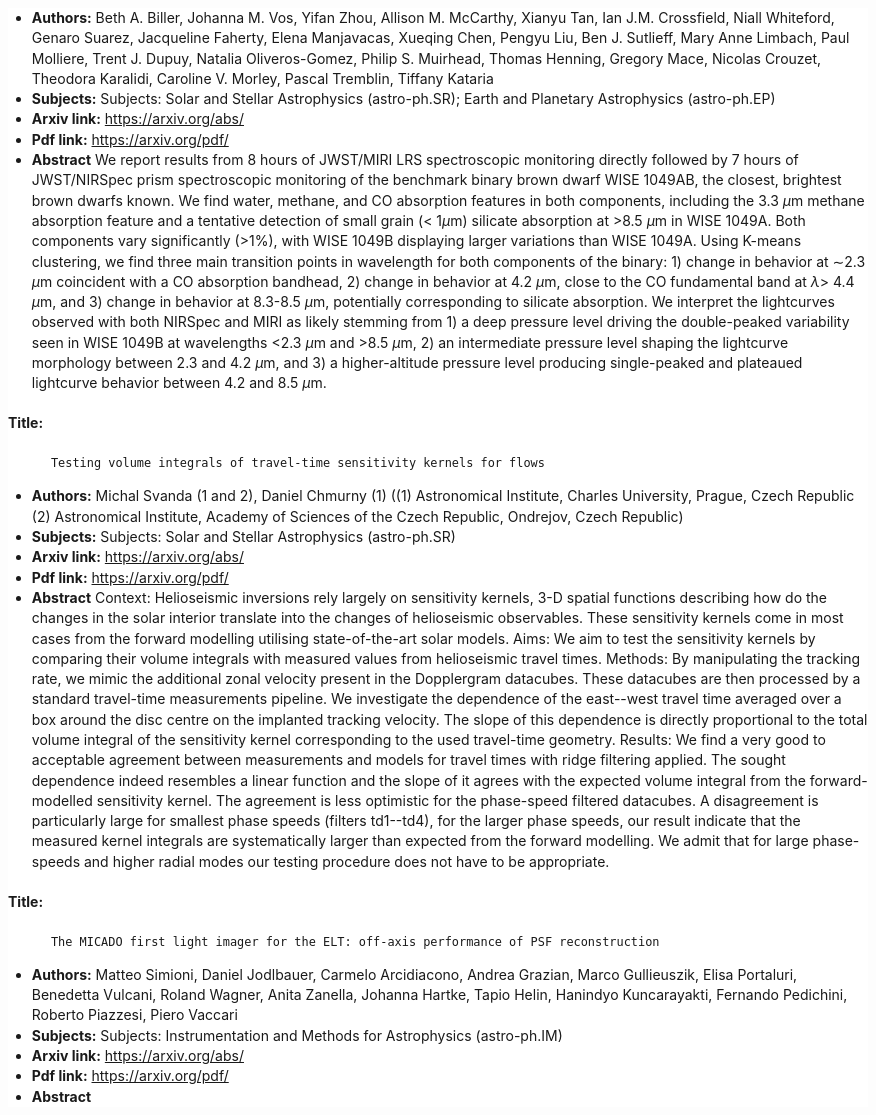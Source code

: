  - **Authors:** Beth A. Biller, Johanna M. Vos, Yifan Zhou, Allison M. McCarthy, Xianyu Tan, Ian J.M. Crossfield, Niall Whiteford, Genaro Suarez, Jacqueline Faherty, Elena Manjavacas, Xueqing Chen, Pengyu Liu, Ben J. Sutlieff, Mary Anne Limbach, Paul Molliere, Trent J. Dupuy, Natalia Oliveros-Gomez, Philip S. Muirhead, Thomas Henning, Gregory Mace, Nicolas Crouzet, Theodora Karalidi, Caroline V. Morley, Pascal Tremblin, Tiffany Kataria
 - **Subjects:** Subjects:
Solar and Stellar Astrophysics (astro-ph.SR); Earth and Planetary Astrophysics (astro-ph.EP)
 - **Arxiv link:** https://arxiv.org/abs/
 - **Pdf link:** https://arxiv.org/pdf/
 - **Abstract**
 We report results from 8 hours of JWST/MIRI LRS spectroscopic monitoring directly followed by 7 hours of JWST/NIRSpec prism spectroscopic monitoring of the benchmark binary brown dwarf WISE 1049AB, the closest, brightest brown dwarfs known. We find water, methane, and CO absorption features in both components, including the 3.3 $\mu$m methane absorption feature and a tentative detection of small grain ($<$ 1$\mu$m) silicate absorption at $>$8.5 $\mu$m in WISE 1049A. Both components vary significantly ($>$1$\%$), with WISE 1049B displaying larger variations than WISE 1049A. Using K-means clustering, we find three main transition points in wavelength for both components of the binary: 1) change in behavior at $\sim$2.3 $\mu$m coincident with a CO absorption bandhead, 2) change in behavior at 4.2 $\mu$m, close to the CO fundamental band at $\lambda >$ 4.4 $\mu$m, and 3) change in behavior at 8.3-8.5 $\mu$m, potentially corresponding to silicate absorption. We interpret the lightcurves observed with both NIRSpec and MIRI as likely stemming from 1) a deep pressure level driving the double-peaked variability seen in WISE 1049B at wavelengths $<$2.3 $\mu$m and $>$8.5 $\mu$m, 2) an intermediate pressure level shaping the lightcurve morphology between 2.3 and 4.2 $\mu$m, and 3) a higher-altitude pressure level producing single-peaked and plateaued lightcurve behavior between 4.2 and 8.5 $\mu$m.
#### Title:
          Testing volume integrals of travel-time sensitivity kernels for flows
 - **Authors:** Michal Svanda (1 and 2), Daniel Chmurny (1) ((1) Astronomical Institute, Charles University, Prague, Czech Republic (2) Astronomical Institute, Academy of Sciences of the Czech Republic, Ondrejov, Czech Republic)
 - **Subjects:** Subjects:
Solar and Stellar Astrophysics (astro-ph.SR)
 - **Arxiv link:** https://arxiv.org/abs/
 - **Pdf link:** https://arxiv.org/pdf/
 - **Abstract**
 Context: Helioseismic inversions rely largely on sensitivity kernels, 3-D spatial functions describing how do the changes in the solar interior translate into the changes of helioseismic observables. These sensitivity kernels come in most cases from the forward modelling utilising state-of-the-art solar models. Aims: We aim to test the sensitivity kernels by comparing their volume integrals with measured values from helioseismic travel times. Methods: By manipulating the tracking rate, we mimic the additional zonal velocity present in the Dopplergram datacubes. These datacubes are then processed by a standard travel-time measurements pipeline. We investigate the dependence of the east--west travel time averaged over a box around the disc centre on the implanted tracking velocity. The slope of this dependence is directly proportional to the total volume integral of the sensitivity kernel corresponding to the used travel-time geometry. Results: We find a very good to acceptable agreement between measurements and models for travel times with ridge filtering applied. The sought dependence indeed resembles a linear function and the slope of it agrees with the expected volume integral from the forward-modelled sensitivity kernel. The agreement is less optimistic for the phase-speed filtered datacubes. A disagreement is particularly large for smallest phase speeds (filters td1--td4), for the larger phase speeds, our result indicate that the measured kernel integrals are systematically larger than expected from the forward modelling. We admit that for large phase-speeds and higher radial modes our testing procedure does not have to be appropriate.
#### Title:
          The MICADO first light imager for the ELT: off-axis performance of PSF reconstruction
 - **Authors:** Matteo Simioni, Daniel Jodlbauer, Carmelo Arcidiacono, Andrea Grazian, Marco Gullieuszik, Elisa Portaluri, Benedetta Vulcani, Roland Wagner, Anita Zanella, Johanna Hartke, Tapio Helin, Hanindyo Kuncarayakti, Fernando Pedichini, Roberto Piazzesi, Piero Vaccari
 - **Subjects:** Subjects:
Instrumentation and Methods for Astrophysics (astro-ph.IM)
 - **Arxiv link:** https://arxiv.org/abs/
 - **Pdf link:** https://arxiv.org/pdf/
 - **Abstract**